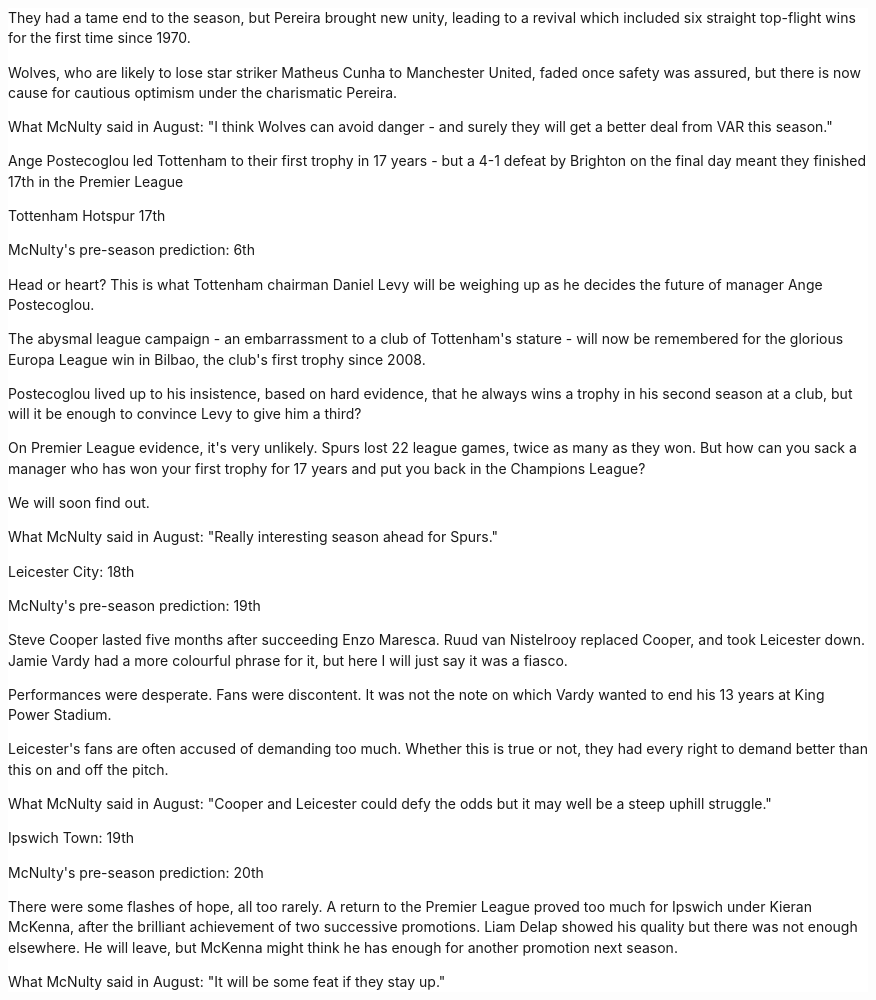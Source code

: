 They had a tame end to the season, but Pereira brought new unity, leading to a revival which included six straight top-flight wins for the first time since 1970.

Wolves, who are likely to lose star striker Matheus Cunha to Manchester United, faded once safety was assured, but there is now cause for cautious optimism under the charismatic Pereira.

What McNulty said in August:  "I think Wolves can avoid danger - and surely they will get a better deal from VAR this season."

Ange Postecoglou led Tottenham to their first trophy in 17 years - but a 4-1 defeat by Brighton on the final day meant they finished 17th in the Premier League

Tottenham Hotspur 17th

McNulty's pre-season prediction: 6th

Head or heart? This is what Tottenham chairman Daniel Levy will be weighing up as he decides the future of manager Ange Postecoglou.

The abysmal league campaign - an embarrassment to a club of Tottenham's stature - will now be remembered for the glorious Europa League win in Bilbao, the club's first trophy since 2008.

Postecoglou lived up to his insistence, based on hard evidence, that he always wins a trophy in his second season at a club, but will it be enough to convince Levy to give him a third?

On Premier League evidence, it's very unlikely. Spurs lost 22 league games, twice as many as they won. But how can you sack a manager who has won your first trophy for 17 years and put you back in the Champions League?

We will soon find out.

What McNulty said in August: "Really interesting season ahead for Spurs."

Leicester City: 18th

McNulty's pre-season prediction: 19th

Steve Cooper lasted five months after succeeding Enzo Maresca. Ruud van Nistelrooy replaced Cooper, and took Leicester down. Jamie Vardy had a more colourful phrase for it, but here I will just say it was a fiasco.

Performances were desperate. Fans were discontent. It was not the note on which Vardy wanted to end his 13 years at King Power Stadium.

Leicester's fans are often accused of demanding too much. Whether this is true or not, they had every right to demand better than this on and off the pitch.

What McNulty said in August: "Cooper and Leicester could defy the odds but it may well be a steep uphill struggle."

Ipswich Town: 19th

McNulty's pre-season prediction: 20th

There were some flashes of hope, all too rarely. A return to the Premier League proved too much for Ipswich under Kieran McKenna, after the brilliant achievement of two successive promotions. Liam Delap showed his quality but there was not enough elsewhere. He will leave, but McKenna might think he has enough for another promotion next season.

What McNulty said in August: "It will be some feat if they stay up."
